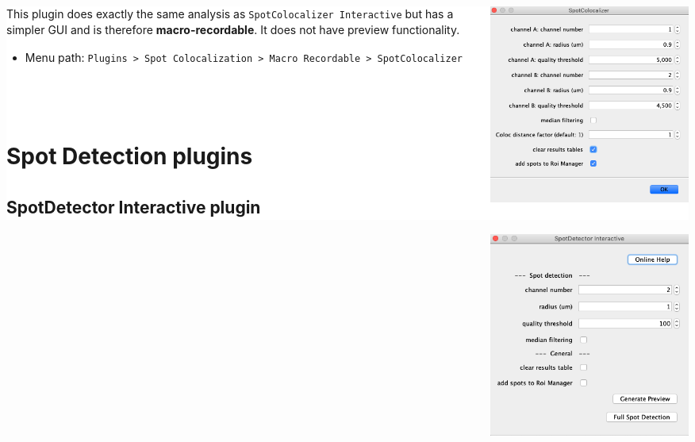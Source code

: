 <img src="pics_for_docs/scb_gui.png" align="right" width="250"/>

This plugin does exactly the same analysis as `SpotColocalizer Interactive` but has a simpler GUI and is therefore **macro-recordable**. It does not have preview functionality.

* Menu path: `Plugins > Spot Colocalization > Macro Recordable > SpotColocalizer`

</br></br>

# Spot Detection plugins
## SpotDetector Interactive plugin
<img src="pics_for_docs/sdi_gui.png" align="right" width="250"/>
